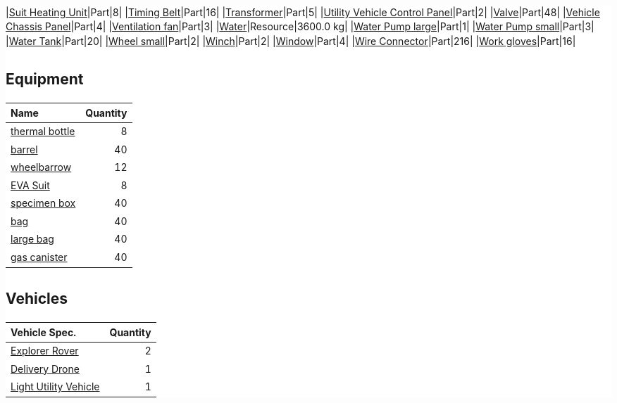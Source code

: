 |[Suit Heating Unit](../part/suit-heating-unit.html)|Part|8|
|[Timing Belt](../part/timing-belt.html)|Part|16|
|[Transformer](../part/transformer.html)|Part|5|
|[Utility Vehicle Control Panel](../part/utility-vehicle-control-panel.html)|Part|2|
|[Valve](../part/valve.html)|Part|48|
|[Vehicle Chassis Panel](../part/vehicle-chassis-panel.html)|Part|4|
|[Ventilation fan](../part/ventilation-fan.html)|Part|3|
|[Water](../resource/water.html)|Resource|3600.0 kg|
|[Water Pump large](../part/water-pump-large.html)|Part|1|
|[Water Pump small](../part/water-pump-small.html)|Part|3|
|[Water Tank](../part/water-tank.html)|Part|20|
|[Wheel small](../part/wheel-small.html)|Part|2|
|[Winch](../part/winch.html)|Part|2|
|[Window](../part/window.html)|Part|4|
|[Wire Connector](../part/wire-connector.html)|Part|216|
|[Work gloves](../part/work-gloves.html)|Part|16|

## Equipment

| Name | Quantity |
|:-----|-----:|
|[thermal bottle](../null/thermal-bottle.html)|8|
|[barrel](../null/barrel.html)|40|
|[wheelbarrow](../null/wheelbarrow.html)|12|
|[EVA Suit](../null/eva-suit.html)|8|
|[specimen box](../null/specimen-box.html)|40|
|[bag](../null/bag.html)|40|
|[large bag](../null/large-bag.html)|40|
|[gas canister](../null/gas-canister.html)|40|

## Vehicles

| Vehicle Spec. | Quantity |
|:-----|-----:|
|[Explorer Rover](../vehicle/explorer-rover.html)|2|
|[Delivery Drone](../vehicle/delivery-drone.html)|1|
|[Light Utility Vehicle](../vehicle/light-utility-vehicle.html)|1|
   
